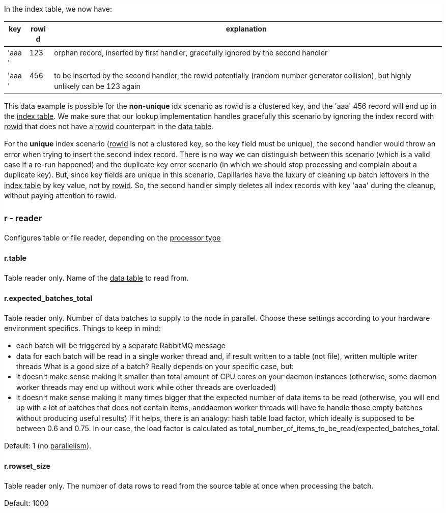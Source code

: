 In the index table, we now have:

| key | rowid | explanation|
|---|-----|-----------|
| 'aaa' | 123 | orphan record, inserted by first handler, gracefully ignored by the second handler |
| 'aaa' | 456 | to be inserted by the second handler, the rowid potentially (random number generator collision), but highly unlikely can be 123 again |

This data example is possible for the **non-unique** idx scenario as rowid is a clustered key, and the 'aaa' 456 record will end up in the [index table](glossary.md#index-table). We make sure that our lookup implementation handles gracefully this scenario by ignoring the index record with [rowid](glossary.md#rowid) that does not have a [rowid](glossary.md#rowid) counterpart in the [data table](glossary.md#data-table).

For the **unique** index scenario ([rowid](glossary.md#rowid) is not a clustered key, so the key field must be unique), the second handler would throw an error when trying to insert the second index record. There is no way we can distinguish between this scenario (which is a valid case if a re-run happened) and the duplicate key error scenario (in which we should stop processing and complain about a duplicate key). But, since key fields are unique in this scenario, Capillaries have the luxury of cleaning up batch leftovers in the [index table](glossary.md#index-table) by key value, not by [rowid](glossary.md#rowid). So, the second handler simply deletes all index records with key 'aaa' during the cleanup, without paying attention to [rowid](glossary.md#rowid).


### r - reader
Configures table or file reader, depending on the [processor type](glossary.md#processor-types)

#### r.table
Table reader only. Name of the [data table](glossary.md#table) to read from.

#### r.expected_batches_total
Table reader only. Number of data batches to supply to the node in parallel. Choose these settings according to your hardware environment specifics. Things to keep in mind:
- each batch will be triggered by a separate RabbitMQ message
- data for each batch will be read in a single worker thread and, if result written to a table (not file), written multiple writer threads
What is a good size of a batch? Really depends on your specific case, but:
- it doesn't make sense making it smaller than total amount of CPU cores on your daemon instances (otherwise, some daemon worker threads may end up without work while other threads are overloaded)
- it doesn't make sense making it many times bigger that the expected number of data items to be read (otherwise, you will end up with a lot of batches that does not contain items, anddaemon worker threads will have to handle those empty batches without producing useful results)
If it helps, there is an analogy: hash table load factor, which ideally is supposed to be between 0.6 and 0.75. In our case, the load factor is calculated as total_number_of_items_to_be_read/expected_batches_total.

Default: 1 (no [parallelism](glossary.md#parallellism)).

#### r.rowset_size
Table reader only. The number of data rows to read from the source table at once when processing the batch.

Default: 1000
